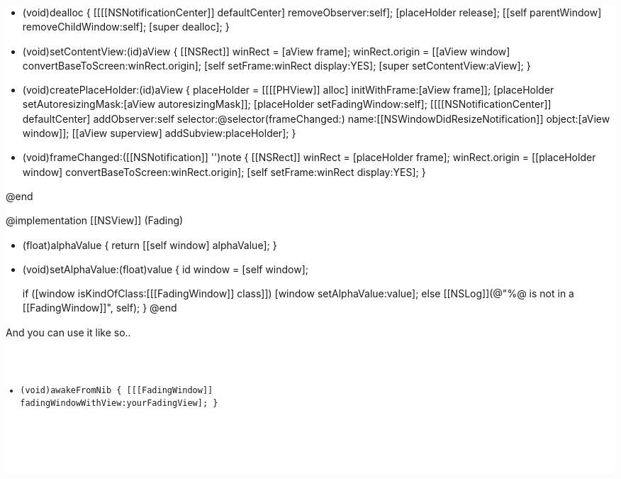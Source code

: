 - (void)dealloc
{
    [[[[NSNotificationCenter]] defaultCenter] removeObserver:self];
    [placeHolder release];
    [[self parentWindow] removeChildWindow:self];
    [super dealloc];
}

- (void)setContentView:(id)aView
{
    [[NSRect]] winRect = [aView frame];
    winRect.origin = [[aView window] convertBaseToScreen:winRect.origin];
    [self setFrame:winRect display:YES];
    [super setContentView:aView];
}

- (void)createPlaceHolder:(id)aView
{
    placeHolder = [[[[PHView]] alloc] initWithFrame:[aView frame]];
    [placeHolder setAutoresizingMask:[aView autoresizingMask]];
    [placeHolder setFadingWindow:self];
    [[[[NSNotificationCenter]] defaultCenter] addObserver:self selector:@selector(frameChanged:) name:[[NSWindowDidResizeNotification]] object:[aView window]];
    [[aView superview] addSubview:placeHolder];
}

- (void)frameChanged:([[NSNotification]] '')note
{
    [[NSRect]] winRect = [placeHolder frame];
    winRect.origin = [[placeHolder window] convertBaseToScreen:winRect.origin];
    [self setFrame:winRect display:YES];
}

@end

@implementation [[NSView]] (Fading)
- (float)alphaValue
{
    return [[self window] alphaValue];
}

- (void)setAlphaValue:(float)value
{
    id window = [self window];
    
    if ([window isKindOfClass:[[[FadingWindow]] class]])
        [window setAlphaValue:value];
    else [[NSLog]](@"%@ is not in a [[FadingWindow]]", self);
}
@end
</code>

And you can use it like so..
<code>
- (void)awakeFromNib
{
   [[[FadingWindow]] fadingWindowWithView:yourFadingView];
}
